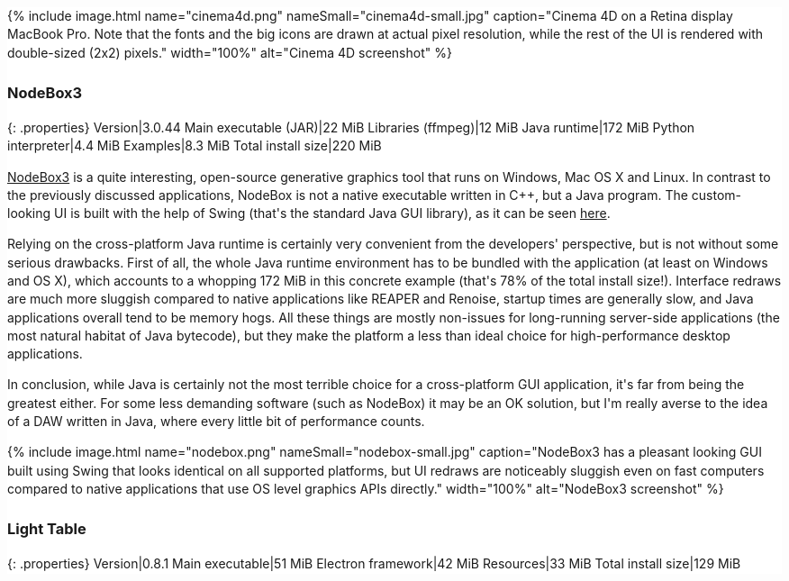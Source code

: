 {% include image.html name="cinema4d.png" nameSmall="cinema4d-small.jpg" caption="Cinema 4D on a Retina display MacBook Pro. Note that the fonts and the big icons are drawn at actual pixel resolution, while the rest of the UI is rendered with double-sized (2x2) pixels." width="100%" alt="Cinema 4D screenshot" %}

### NodeBox3

{: .properties}
Version|3.0.44
Main executable (JAR)|22 MiB
Libraries (ffmpeg)|12 MiB
Java runtime|172 MiB
Python interpreter|4.4 MiB
Examples|8.3 MiB
Total install size|220 MiB

[NodeBox3](https://www.nodebox.net/node/) is a quite interesting, open-source
generative graphics tool that runs on Windows, Mac OS X and Linux. In
contrast to the previously discussed applications, NodeBox is not a native
executable written in C++, but a Java program. The custom-looking UI is built
with the help of Swing (that's the standard Java GUI library), as it can be
seen
[here](https://github.com/nodebox/nodebox/tree/master/src/main/java/nodebox/ui).

Relying on the cross-platform Java runtime is certainly very convenient from
the developers' perspective, but is not without some serious drawbacks. First
of all, the whole Java runtime environment has to be bundled with the
application (at least on Windows and OS X), which accounts to a whopping 172
MiB in this concrete example (that's 78% of the total install size!).
Interface redraws are much more sluggish compared to native applications like
REAPER and Renoise, startup times are generally slow, and Java applications
overall tend to be memory hogs. All these things are mostly non-issues for
long-running server-side applications (the most natural habitat of Java
bytecode), but they make the platform a less than ideal choice for
high-performance desktop applications.

In conclusion, while Java is certainly not the  most terrible choice for
a cross-platform GUI application, it's far from being the greatest either. For
some less demanding software (such as NodeBox) it may be an OK solution, but
I'm really averse to the idea of a DAW written in Java, where every little bit
of performance counts.

{% include image.html name="nodebox.png" nameSmall="nodebox-small.jpg" caption="NodeBox3 has a pleasant looking GUI built using Swing that looks identical on all supported platforms, but UI redraws are noticeably sluggish even on fast computers compared to native applications that use OS level graphics APIs directly." width="100%" alt="NodeBox3 screenshot" %}

### Light Table

{: .properties}
Version|0.8.1
Main executable|51 MiB
Electron framework|42 MiB
Resources|33 MiB
Total install size|129 MiB
